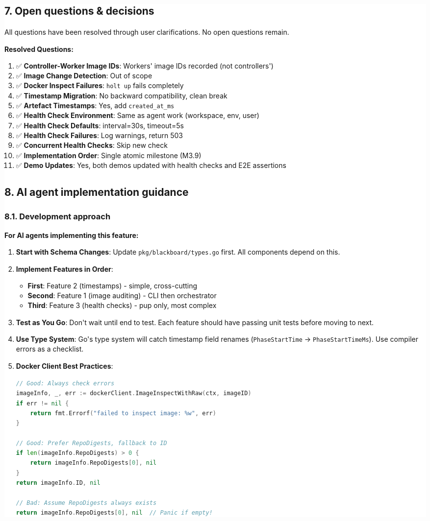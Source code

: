 ## **7. Open questions & decisions**

All questions have been resolved through user clarifications. No open questions remain.

**Resolved Questions:**

1. ✅ **Controller-Worker Image IDs**: Workers' image IDs recorded (not controllers')
2. ✅ **Image Change Detection**: Out of scope
3. ✅ **Docker Inspect Failures**: `holt up` fails completely
4. ✅ **Timestamp Migration**: No backward compatibility, clean break
5. ✅ **Artefact Timestamps**: Yes, add `created_at_ms`
6. ✅ **Health Check Environment**: Same as agent work (workspace, env, user)
7. ✅ **Health Check Defaults**: interval=30s, timeout=5s
8. ✅ **Health Check Failures**: Log warnings, return 503
9. ✅ **Concurrent Health Checks**: Skip new check
10. ✅ **Implementation Order**: Single atomic milestone (M3.9)
11. ✅ **Demo Updates**: Yes, both demos updated with health checks and E2E assertions

## **8. AI agent implementation guidance**

### **8.1. Development approach**

**For AI agents implementing this feature:**

1. **Start with Schema Changes**: Update `pkg/blackboard/types.go` first. All components depend on this.

2. **Implement Features in Order**:
   - **First**: Feature 2 (timestamps) - simple, cross-cutting
   - **Second**: Feature 1 (image auditing) - CLI then orchestrator
   - **Third**: Feature 3 (health checks) - pup only, most complex

3. **Test as You Go**: Don't wait until end to test. Each feature should have passing unit tests before moving to next.

4. **Use Type System**: Go's type system will catch timestamp field renames (`PhaseStartTime` → `PhaseStartTimeMs`). Use compiler errors as a checklist.

5. **Docker Client Best Practices**:
   ```go
   // Good: Always check errors
   imageInfo, _, err := dockerClient.ImageInspectWithRaw(ctx, imageID)
   if err != nil {
       return fmt.Errorf("failed to inspect image: %w", err)
   }

   // Good: Prefer RepoDigests, fallback to ID
   if len(imageInfo.RepoDigests) > 0 {
       return imageInfo.RepoDigests[0], nil
   }
   return imageInfo.ID, nil

   // Bad: Assume RepoDigests always exists
   return imageInfo.RepoDigests[0], nil  // Panic if empty!
   ```
